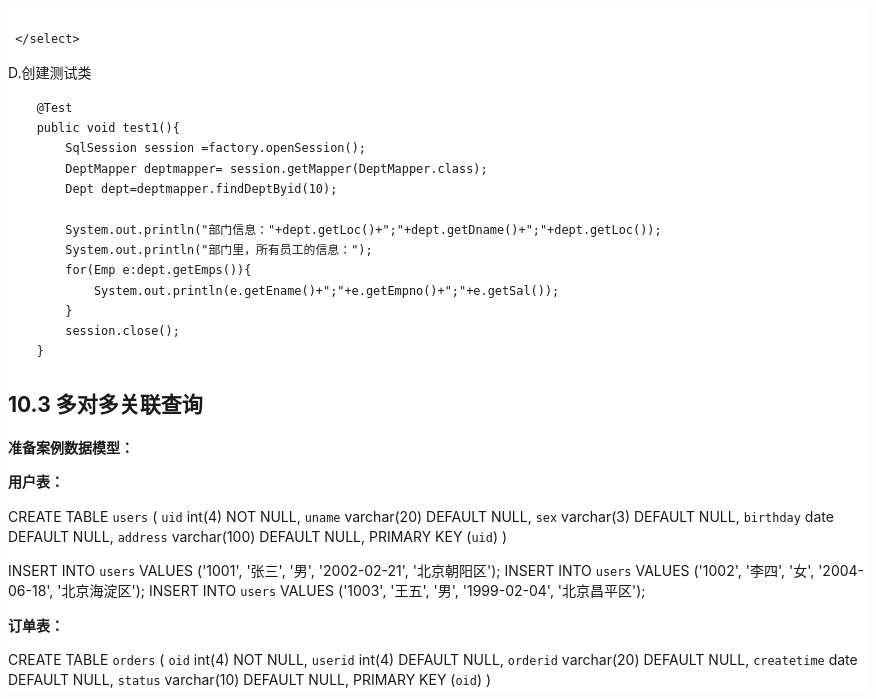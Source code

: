 ```

 </select>
```



D.创建测试类

```
	@Test
	public void test1(){
		SqlSession session =factory.openSession();
		DeptMapper deptmapper= session.getMapper(DeptMapper.class);
		Dept dept=deptmapper.findDeptByid(10);
		
		System.out.println("部门信息："+dept.getLoc()+";"+dept.getDname()+";"+dept.getLoc());
		System.out.println("部门里，所有员工的信息：");
		for(Emp e:dept.getEmps()){
			System.out.println(e.getEname()+";"+e.getEmpno()+";"+e.getSal());
		}
		session.close();
	}
```



## 10.3 多对多关联查询

**准备案例数据模型：**

**用户表：**

CREATE TABLE `users` (
  `uid` int(4) NOT NULL,
  `uname` varchar(20) DEFAULT NULL,
  `sex` varchar(3) DEFAULT NULL,
  `birthday` date DEFAULT NULL,
  `address` varchar(100) DEFAULT NULL,
  PRIMARY KEY (`uid`)
) 

INSERT INTO `users` VALUES ('1001', '张三', '男', '2002-02-21', '北京朝阳区');
INSERT INTO `users` VALUES ('1002', '李四', '女', '2004-06-18', '北京海淀区');
INSERT INTO `users` VALUES ('1003', '王五', '男', '1999-02-04', '北京昌平区');



**订单表：**

CREATE TABLE `orders` (
  `oid` int(4) NOT NULL,
  `userid` int(4) DEFAULT NULL,
  `orderid` varchar(20) DEFAULT NULL,
  `createtime` date DEFAULT NULL,
  `status` varchar(10) DEFAULT NULL,
  PRIMARY KEY (`oid`)
) 
